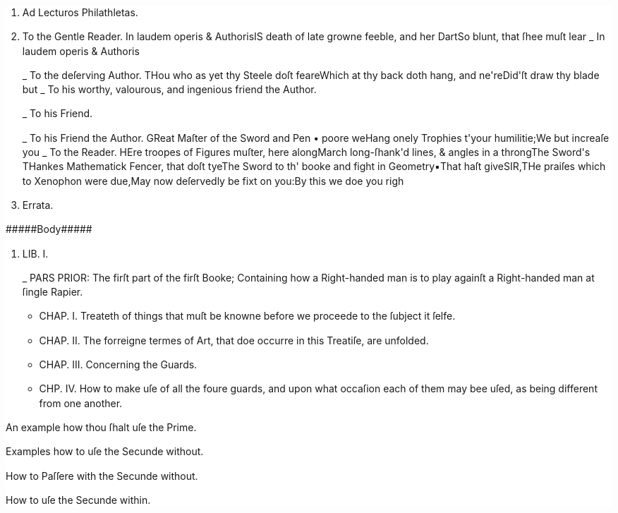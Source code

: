 1. Ad Lecturos Philathletas.

1. To the Gentle Reader.
In laudem operis & AuthorisIS death of late growne feeble, and her DartSo blunt, that ſhee muſt lear
    _ In laudem operis & Authoris

    _ To the deſerving Author.
THou who as yet thy Steele doſt feareWhich at thy back doth hang, and ne'reDid'ſt draw thy blade but
    _ To his worthy, valourous, and
ingenious friend the Author.

    _ To his Friend.

    _ To his Friend the Author.
GReat Maſter of the Sword and Pen • poore weHang onely Trophies t'your humilitie;We but increaſe you
    _ To the Reader.
HEre troopes of Figures muſter, here alongMarch long-ſhank'd lines, & angles in a throngThe Sword's THankes Mathematick Fencer, that doſt tyeThe Sword to th' booke and fight in Geometry▪That haſt giveSIR,THe praiſes which to Xenophon were due,May now deſervedly be fixt on you:By this we doe you righ
1. Errata.

#####Body#####

1. LIB. I.

    _ PARS PRIOR:
The firſt part of the firſt
Booke;
Containing how a Right-handed
man is to play againſt a Right-handed
man at ſingle Rapier.

      * CHAP. I. Treateth of things that muſt be knowne before
we proceede to the ſubject it ſelfe.

      * CHAP. II. The forreigne termes of Art, that doe occurre
in this Treatiſe, are unfolded.

      * CHAP. III. Concerning the Guards.

      * CHP. IV. How to make uſe of all the foure guards, and
upon what occaſion each of them may bee
uſed, as being different from one another.

An example how thou ſhalt uſe
the Prime.

Examples how to uſe the Secunde
without.

How to Paſſere with the Secunde without.

How to uſe the Secunde within.
